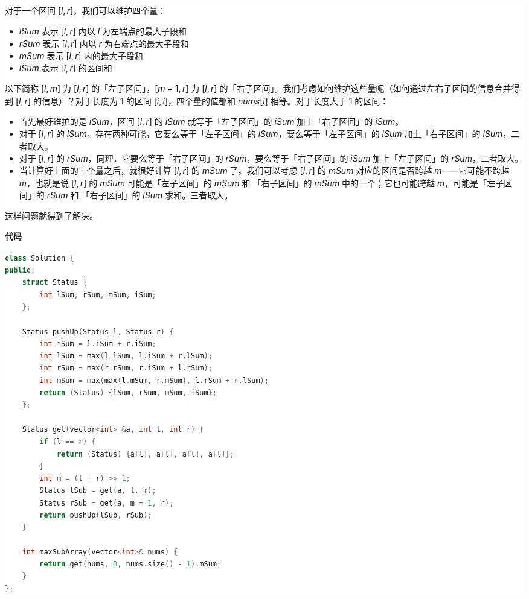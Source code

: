 对于一个区间 $[l,r]$，我们可以维护四个量：

+ $\textit{lSum}$ 表示 $[l,r]$ 内以 $l$ 为左端点的最大子段和
+ $\textit{rSum}$ 表示 $[l,r]$ 内以 $r$ 为右端点的最大子段和
+ $\textit{mSum}$ 表示 $[l,r]$ 内的最大子段和
+ $\textit{iSum}$ 表示 $[l,r]$ 的区间和

以下简称 $[l,m]$ 为 $[l,r]$ 的「左子区间」，$[m+1,r]$ 为 $[l,r]$ 的「右子区间」。我们考虑如何维护这些量呢（如何通过左右子区间的信息合并得到 $[l,r]$ 的信息）？对于长度为 $1$ 的区间 $[i, i]$，四个量的值都和 $\textit{nums}[i]$ 相等。对于长度大于 $1$ 的区间：

+ 首先最好维护的是 $\textit{iSum}$，区间 $[l,r]$ 的 $\textit{iSum}$ 就等于「左子区间」的 $\textit{iSum}$ 加上「右子区间」的 $\textit{iSum}$。
+ 对于 $[l,r]$ 的 $\textit{lSum}$，存在两种可能，它要么等于「左子区间」的 $\textit{lSum}$，要么等于「左子区间」的 $\textit{iSum}$ 加上「右子区间」的 $\textit{lSum}$，二者取大。
+ 对于 $[l,r]$ 的 $\textit{rSum}$，同理，它要么等于「右子区间」的 $\textit{rSum}$，要么等于「右子区间」的 $\textit{iSum}$ 加上「左子区间」的 $\textit{rSum}$，二者取大。
+ 当计算好上面的三个量之后，就很好计算 $[l,r]$ 的 $\textit{mSum}$ 了。我们可以考虑 $[l,r]$ 的 $\textit{mSum}$ 对应的区间是否跨越 $m$——它可能不跨越 $m$，也就是说 $[l,r]$ 的 $\textit{mSum}$ 可能是「左子区间」的 $\textit{mSum}$ 和 「右子区间」的 $\textit{mSum}$ 中的一个；它也可能跨越 $m$，可能是「左子区间」的 $\textit{rSum}$ 和 「右子区间」的 $\textit{lSum}$ 求和。三者取大。

这样问题就得到了解决。

**代码**

```cpp [sol2-C++]
class Solution {
public:
    struct Status {
        int lSum, rSum, mSum, iSum;
    };

    Status pushUp(Status l, Status r) {
        int iSum = l.iSum + r.iSum;
        int lSum = max(l.lSum, l.iSum + r.lSum);
        int rSum = max(r.rSum, r.iSum + l.rSum);
        int mSum = max(max(l.mSum, r.mSum), l.rSum + r.lSum);
        return (Status) {lSum, rSum, mSum, iSum};
    };

    Status get(vector<int> &a, int l, int r) {
        if (l == r) {
            return (Status) {a[l], a[l], a[l], a[l]};
        }
        int m = (l + r) >> 1;
        Status lSub = get(a, l, m);
        Status rSub = get(a, m + 1, r);
        return pushUp(lSub, rSub);
    }

    int maxSubArray(vector<int>& nums) {
        return get(nums, 0, nums.size() - 1).mSum;
    }
};
```
